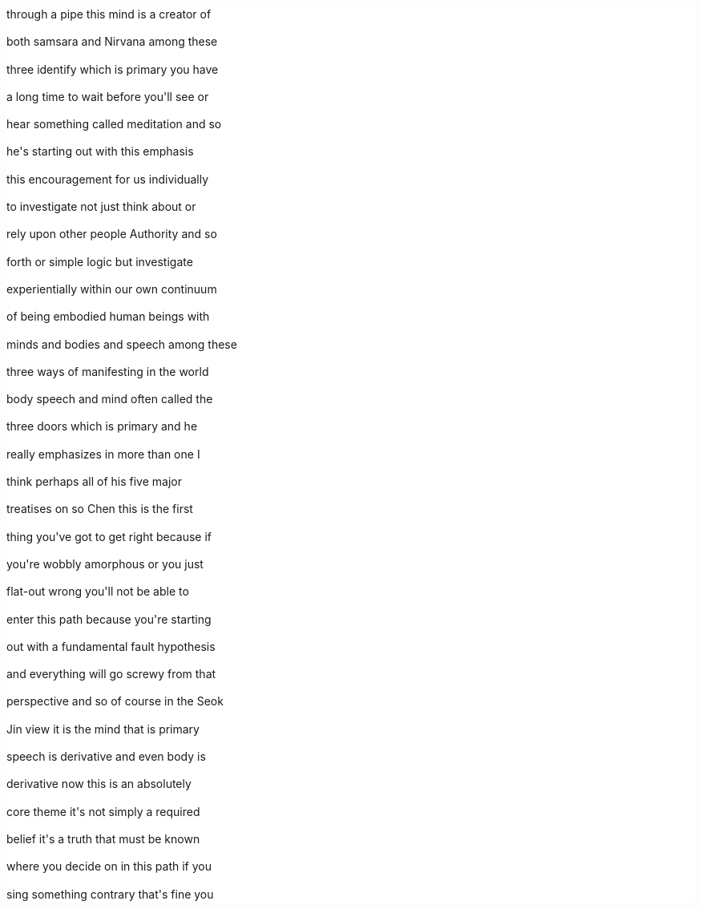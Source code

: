 through a pipe this mind is a creator of

both samsara and Nirvana among these

three identify which is primary you have

a long time to wait before you'll see or

hear something called meditation and so

he's starting out with this emphasis

this encouragement for us individually

to investigate not just think about or

rely upon other people Authority and so

forth or simple logic but investigate

experientially within our own continuum

of being embodied human beings with

minds and bodies and speech among these

three ways of manifesting in the world

body speech and mind often called the

three doors which is primary and he

really emphasizes in more than one I

think perhaps all of his five major

treatises on so Chen this is the first

thing you've got to get right because if

you're wobbly amorphous or you just

flat-out wrong you'll not be able to

enter this path because you're starting

out with a fundamental fault hypothesis

and everything will go screwy from that

perspective and so of course in the Seok

Jin view it is the mind that is primary

speech is derivative and even body is

derivative now this is an absolutely

core theme it's not simply a required

belief it's a truth that must be known

where you decide on in this path if you

sing something contrary that's fine you

